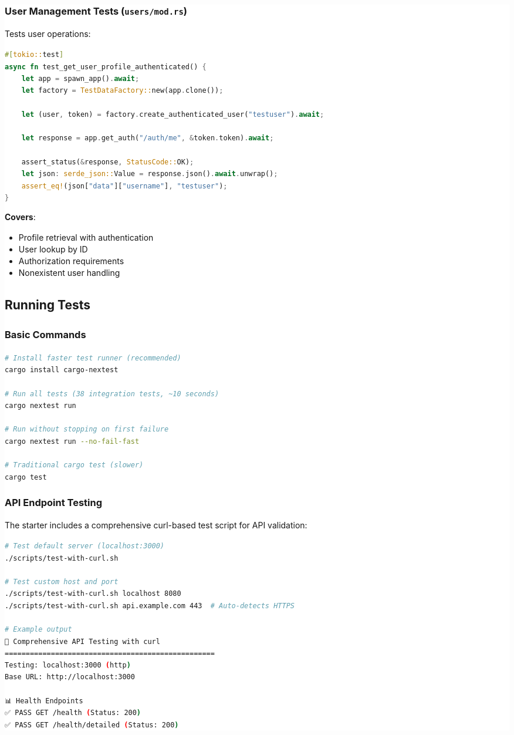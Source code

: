 ### User Management Tests (`users/mod.rs`)

Tests user operations:

```rust
#[tokio::test]
async fn test_get_user_profile_authenticated() {
    let app = spawn_app().await;
    let factory = TestDataFactory::new(app.clone());
    
    let (user, token) = factory.create_authenticated_user("testuser").await;
    
    let response = app.get_auth("/auth/me", &token.token).await;
    
    assert_status(&response, StatusCode::OK);
    let json: serde_json::Value = response.json().await.unwrap();
    assert_eq!(json["data"]["username"], "testuser");
}
```

**Covers**:
- Profile retrieval with authentication
- User lookup by ID
- Authorization requirements
- Nonexistent user handling

## Running Tests

### Basic Commands

```bash
# Install faster test runner (recommended)
cargo install cargo-nextest

# Run all tests (38 integration tests, ~10 seconds)
cargo nextest run

# Run without stopping on first failure
cargo nextest run --no-fail-fast

# Traditional cargo test (slower)
cargo test
```

### API Endpoint Testing

The starter includes a comprehensive curl-based test script for API validation:

```bash
# Test default server (localhost:3000)
./scripts/test-with-curl.sh

# Test custom host and port
./scripts/test-with-curl.sh localhost 8080
./scripts/test-with-curl.sh api.example.com 443  # Auto-detects HTTPS

# Example output
🧪 Comprehensive API Testing with curl
==================================================
Testing: localhost:3000 (http)
Base URL: http://localhost:3000

📊 Health Endpoints
✅ PASS GET /health (Status: 200)
✅ PASS GET /health/detailed (Status: 200)
```